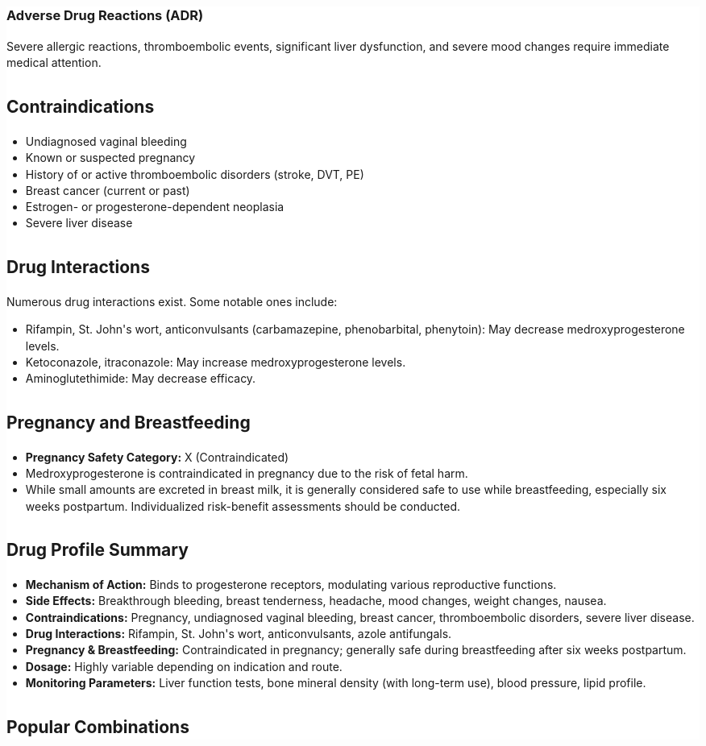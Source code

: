 
### **Adverse Drug Reactions (ADR)**

Severe allergic reactions, thromboembolic events, significant liver dysfunction, and severe mood changes require immediate medical attention.


## **Contraindications**

* Undiagnosed vaginal bleeding
* Known or suspected pregnancy
* History of or active thromboembolic disorders (stroke, DVT, PE)
* Breast cancer (current or past)
* Estrogen- or progesterone-dependent neoplasia
* Severe liver disease


## **Drug Interactions**

Numerous drug interactions exist. Some notable ones include:

* Rifampin, St. John's wort, anticonvulsants (carbamazepine, phenobarbital, phenytoin): May decrease medroxyprogesterone levels.
* Ketoconazole, itraconazole: May increase medroxyprogesterone levels.
* Aminoglutethimide: May decrease efficacy.



## **Pregnancy and Breastfeeding**

* **Pregnancy Safety Category:** X (Contraindicated)
* Medroxyprogesterone is contraindicated in pregnancy due to the risk of fetal harm.
* While small amounts are excreted in breast milk, it is generally considered safe to use while breastfeeding, especially six weeks postpartum. Individualized risk-benefit assessments should be conducted.



## **Drug Profile Summary**

* **Mechanism of Action:** Binds to progesterone receptors, modulating various reproductive functions.
* **Side Effects:** Breakthrough bleeding, breast tenderness, headache, mood changes, weight changes, nausea.
* **Contraindications:** Pregnancy, undiagnosed vaginal bleeding, breast cancer, thromboembolic disorders, severe liver disease.
* **Drug Interactions:** Rifampin, St. John's wort, anticonvulsants, azole antifungals.
* **Pregnancy & Breastfeeding:** Contraindicated in pregnancy; generally safe during breastfeeding after six weeks postpartum.
* **Dosage:** Highly variable depending on indication and route.
* **Monitoring Parameters:**  Liver function tests, bone mineral density (with long-term use), blood pressure, lipid profile.


## **Popular Combinations**
